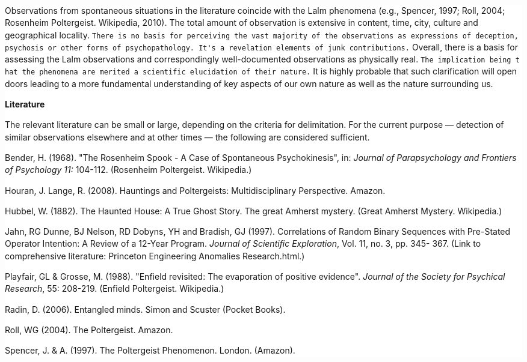Observations from spontaneous situations in the literature coincide with the Lalm phenomena (e.g., Spencer, 1997; Roll, 2004; Rosenheim Poltergeist. Wikipedia, 2010). The total amount of observation is extensive in content, time, city, culture and geographical locality. `There is no basis for perceiving the vast majority of the observations as expressions of deception, psychosis or other forms of psychopathology. It's a revelation elements of junk contributions.` Overall, there is a basis for assessing the Lalm observations and correspondingly well-documented observations as physically real. `The implication being that the phenomena are merited a scientific elucidation of their nature.` It is highly probable that such clarification will open doors leading to a more fundamental understanding of key aspects of our own nature as well as the nature surrounding us.

**Literature**

The relevant literature can be small or large, depending on the criteria for delimitation. For the current purpose — detection of similar observations elsewhere and at other times — the following are considered sufficient.

Bender, H. (1968). "The Rosenheim Spook - A Case of Spontaneous Psychokinesis", in: *Journal of Parapsychology and Frontiers of Psychology 11:* 104-112. (Rosenheim Poltergeist. Wikipedia.)

Houran, J. Lange, R. (2008). Hauntings and Poltergeists: Multidisciplinary Perspective. Amazon.

Hubbel, W. (1882). The Haunted House: A True Ghost Story. The great Amherst mystery. (Great Amherst Mystery. Wikipedia.)

Jahn, RG Dunne, BJ Nelson, RD Dobyns, YH and Bradish, GJ (1997). Correlations of Random Binary Sequences with Pre-Stated Operator Intention: A Review of a 12-Year Program. *Journal of Scientific Exploration*, Vol. 11, no. 3, pp. 345- 367. (Link to comprehensive literature: Princeton Engineering Anomalies Research.html.)

Playfair, GL & Grosse, M. (1988). "Enfield revisited: The evaporation of positive evidence". *Journal of the Society for Psychical Research*, 55: 208-219. (Enfield Poltergeist. Wikipedia.)

Radin, D. (2006). Entangled minds. Simon and Scuster (Pocket Books).

Roll, WG (2004). The Poltergeist. Amazon.

Spencer, J. & A. (1997). The Poltergeist Phenomenon. London. (Amazon).